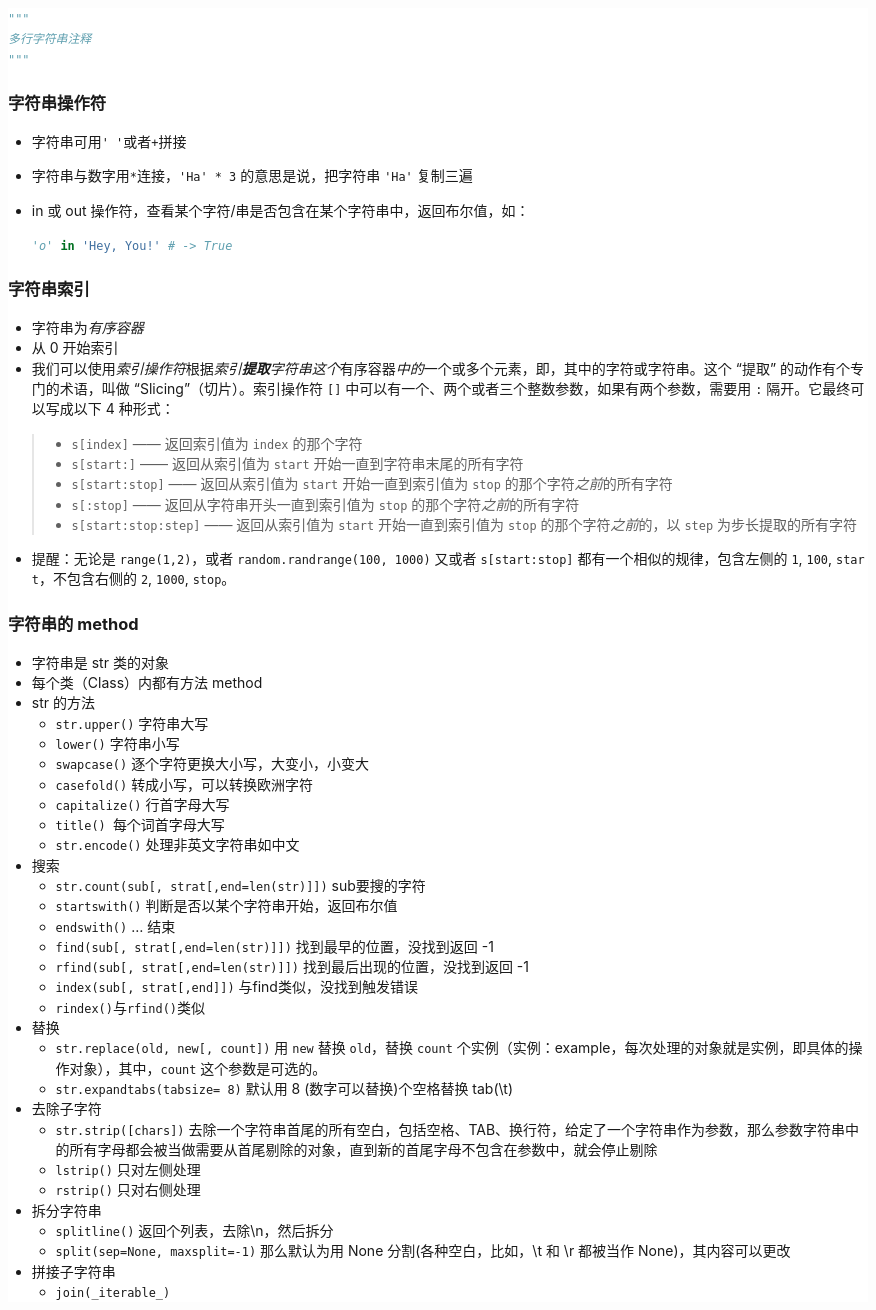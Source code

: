 
```python
"""
多行字符串注释
"""
```

### 字符串操作符

- 字符串可用`' '`或者` + `拼接

- 字符串与数字用` * `连接，`'Ha' * 3` 的意思是说，把字符串 `'Ha'` 复制三遍

- in 或 out 操作符，查看某个字符/串是否包含在某个字符串中，返回布尔值，如：

  ```python
  'o' in 'Hey, You!' # -> True
  ```

### 字符串索引

- 字符串为*有序容器*
- 从 0 开始索引
- 我们可以使用*索引操作符*根据*索引**提取**字符串这个*有序容器*中的*一个或多个元素，即，其中的字符或字符串。这个 “提取” 的动作有个专门的术语，叫做 “Slicing”（切片）。索引操作符 `[]` 中可以有一个、两个或者三个整数参数，如果有两个参数，需要用 `:` 隔开。它最终可以写成以下 4 种形式：
> * `s[index]` —— 返回索引值为 `index` 的那个字符
> * `s[start:]` —— 返回从索引值为 `start` 开始一直到字符串末尾的所有字符
> * `s[start:stop]` —— 返回从索引值为 `start` 开始一直到索引值为 `stop` 的那个字符*之前*的所有字符
> * `s[:stop]` —— 返回从字符串开头一直到索引值为 `stop` 的那个字符*之前*的所有字符
> * `s[start:stop:step]` —— 返回从索引值为 `start` 开始一直到索引值为 `stop` 的那个字符*之前*的，以 `step` 为步长提取的所有字符
- 提醒：无论是 `range(1,2)`，或者 `random.randrange(100, 1000)` 又或者 `s[start:stop]` 都有一个相似的规律，包含左侧的 `1`, `100`, `start`，不包含右侧的 `2`, `1000`, `stop`。

### 字符串的 method

- 字符串是 str 类的对象
- 每个类（Class）内都有方法 method
- str 的方法
    - `str.upper()` 字符串大写
    -   `lower()` 字符串小写
    -   `swapcase()` 逐个字符更换大小写，大变小，小变大
    -   `casefold()` 转成小写，可以转换欧洲字符
    -   `capitalize()` 行首字母大写
    -   `title() `每个词首字母大写
    - `str.encode()` 处理非英文字符串如中文
- 搜索
    - `str.count(sub[, strat[,end=len(str)]])` sub要搜的字符
    - `startswith()` 判断是否以某个字符串开始，返回布尔值
    - `endswith()`                     … 结束
    - `find(sub[, strat[,end=len(str)]])` 找到最早的位置，没找到返回 -1
    - `rfind(sub[, strat[,end=len(str)]])` 找到最后出现的位置，没找到返回 -1
    - `index(sub[, strat[,end]])` 与find类似，没找到触发错误
    - `rindex()`与`rfind()`类似
- 替换
    - `str.replace(old, new[, count])` 用 `new` 替换 `old`，替换 `count` 个实例（实例：example，每次处理的对象就是实例，即具体的操作对象），其中，`count` 这个参数是可选的。
    - `str.expandtabs(tabsize= 8)` 默认用 8 (数字可以替换)个空格替换 tab(\t)
- 去除子字符
    - `str.strip([chars])` 去除一个字符串首尾的所有空白，包括空格、TAB、换行符，给定了一个字符串作为参数，那么参数字符串中的所有字母都会被当做需要从首尾剔除的对象，直到新的首尾字母不包含在参数中，就会停止剔除
    - `lstrip()` 只对左侧处理
    - `rstrip()` 只对右侧处理
- 拆分字符串
    - `splitline()` 返回个列表，去除\n，然后拆分
    - `split(sep=None, maxsplit=-1)` 那么默认为用 None 分割(各种空白，比如，\t 和 \r 都被当作 None)，其内容可以更改
- 拼接子字符串
    - `join(_iterable_)`